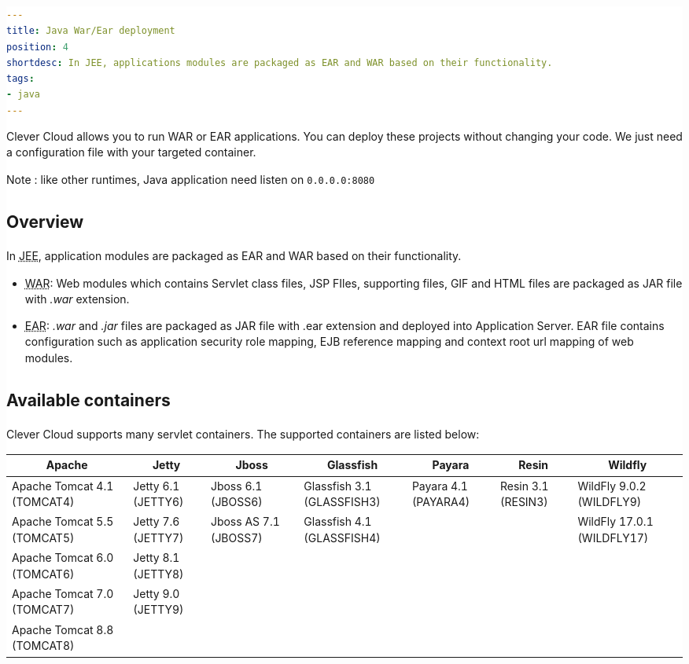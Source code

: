 ```yaml
---
title: Java War/Ear deployment
position: 4
shortdesc: In JEE, applications modules are packaged as EAR and WAR based on their functionality.
tags:
- java
---
```


Clever Cloud allows you to run WAR or EAR applications. You can deploy these projects without changing your code. We just need a configuration file with your targeted container.

Note : like other runtimes, Java application need listen on `0.0.0.0:8080`

## Overview

In <abbr title="Java Enterprise Edition">JEE</abbr>, application modules are packaged as EAR and WAR based on their functionality.

* <acronym title="Web Archive">WAR</acronym>: Web modules which contains Servlet class files, JSP FIles, supporting files, GIF and HTML files are packaged as JAR file with *.war* extension.

* <acronym title="Enterprise Archive">EAR</acronym>: *.war* and *.jar* files are packaged as JAR file with .ear extension and deployed into Application Server. EAR file contains configuration such as application security role mapping, EJB reference mapping and context root url mapping of web modules.

## Available containers

Clever Cloud supports many servlet containers.
The supported containers are listed below:

<table id="containers" class="table table-bordered table-striped">
<thead>
<tr>
<th>Apache</th>
<th>Jetty</th>
<th>Jboss</th>
<th>Glassfish</th>
<th>Payara</th>
<th>Resin</th>
<th>Wildfly</th>
</tr>
</thead>
<tbody>
<tr><td>Apache Tomcat 4.1 (TOMCAT4)</td><td>Jetty 6.1 (JETTY6)</td><td>Jboss 6.1 (JBOSS6)</td><td>Glassfish 3.1 (GLASSFISH3)</td><td>Payara 4.1 (PAYARA4)</td><td>Resin 3.1 (RESIN3)</td><td>WildFly 9.0.2 (WILDFLY9)</td></tr>
<tr><td>Apache Tomcat 5.5 (TOMCAT5)</td><td>Jetty 7.6 (JETTY7)</td><td>Jboss AS 7.1 (JBOSS7)</td><td>Glassfish 4.1 (GLASSFISH4)</td><td> </td><td> </td><td>WildFly 17.0.1 (WILDFLY17)</td></tr>
<tr><td>Apache Tomcat 6.0 (TOMCAT6)</td><td>Jetty 8.1 (JETTY8)</td><td> </td><td> </td><td> </td><td> </td><td> </td></tr>
<tr><td>Apache Tomcat 7.0 (TOMCAT7)</td><td>Jetty 9.0 (JETTY9)</td><td> </td><td> </td><td> </td><td> </td><td> </td></tr>
<tr><td>Apache Tomcat 8.8 (TOMCAT8)</td><td> </td><td> </td><td> </td><td> </td><td> </td><td> </td></tr>
</tbody>
</table>
